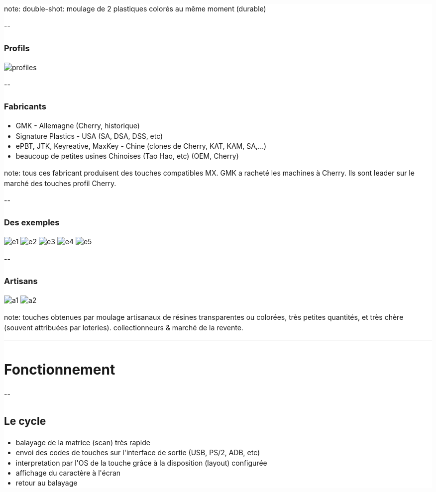 note: double-shot: moulage de 2 plastiques colorés au même moment (durable)

--

### Profils

![profiles](resources/profile.jpg) 

--

### Fabricants

* GMK - Allemagne (Cherry, historique)
* Signature Plastics - USA (SA, DSA, DSS, etc)
* ePBT, JTK, Keyreative, MaxKey - Chine (clones de Cherry, KAT, KAM, SA,...)
* beaucoup de petites usines Chinoises (Tao Hao, etc) (OEM, Cherry)

note: tous ces fabricant produisent des touches compatibles MX. GMK a racheté les machines à Cherry. Ils sont leader sur le marché des touches profil Cherry.

--

### Des exemples

![e1](resources/example1.png) 
![e2](resources/example2.png) 
![e3](resources/example2.jpg) 
![e4](resources/example4.jpg) 
![e5](resources/example5.jpg) 

--

### Artisans

![a1](resources/artisan1.jpg) 
![a2](resources/artisan2.jpg) 

note: touches obtenues par moulage artisanaux de résines transparentes ou colorées, très petites quantités, et très chère (souvent attribuées par loteries). collectionneurs & marché de la revente.

---

# Fonctionnement

--

## Le cycle

* balayage de la matrice (scan) très rapide
* envoi des codes de touches sur l'interface de sortie (USB, PS/2, ADB, etc)
* interpretation par l'OS de la touche grâce à la disposition (layout) configurée
* affichage du caractère à l'écran
* retour au balayage
